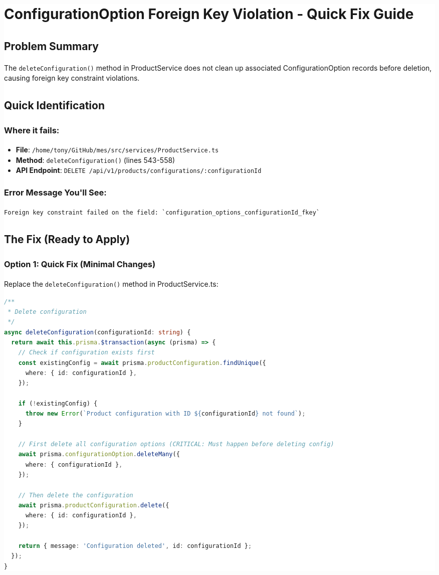 # ConfigurationOption Foreign Key Violation - Quick Fix Guide

## Problem Summary
The `deleteConfiguration()` method in ProductService does not clean up associated ConfigurationOption records before deletion, causing foreign key constraint violations.

## Quick Identification

### Where it fails:
- **File**: `/home/tony/GitHub/mes/src/services/ProductService.ts`
- **Method**: `deleteConfiguration()` (lines 543-558)
- **API Endpoint**: `DELETE /api/v1/products/configurations/:configurationId`

### Error Message You'll See:
```
Foreign key constraint failed on the field: `configuration_options_configurationId_fkey`
```

## The Fix (Ready to Apply)

### Option 1: Quick Fix (Minimal Changes)

Replace the `deleteConfiguration()` method in ProductService.ts:

```typescript
/**
 * Delete configuration
 */
async deleteConfiguration(configurationId: string) {
  return await this.prisma.$transaction(async (prisma) => {
    // Check if configuration exists first
    const existingConfig = await prisma.productConfiguration.findUnique({
      where: { id: configurationId },
    });

    if (!existingConfig) {
      throw new Error(`Product configuration with ID ${configurationId} not found`);
    }

    // First delete all configuration options (CRITICAL: Must happen before deleting config)
    await prisma.configurationOption.deleteMany({
      where: { configurationId },
    });

    // Then delete the configuration
    await prisma.productConfiguration.delete({
      where: { id: configurationId },
    });

    return { message: 'Configuration deleted', id: configurationId };
  });
}
```
